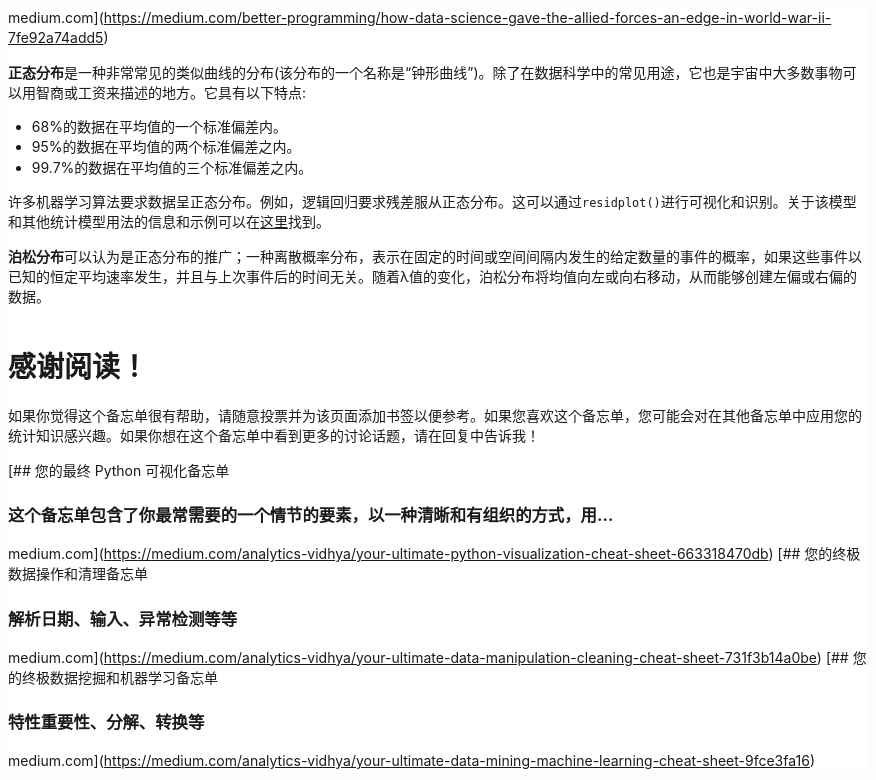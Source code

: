 medium.com](https://medium.com/better-programming/how-data-science-gave-the-allied-forces-an-edge-in-world-war-ii-7fe92a74add5) 

**正态分布**是一种非常常见的类似曲线的分布(该分布的一个名称是“钟形曲线”)。除了在数据科学中的常见用途，它也是宇宙中大多数事物可以用智商或工资来描述的地方。它具有以下特点:

*   68%的数据在平均值的一个标准偏差内。
*   95%的数据在平均值的两个标准偏差之内。
*   99.7%的数据在平均值的三个标准偏差之内。

许多机器学习算法要求数据呈正态分布。例如，逻辑回归要求残差服从正态分布。这可以通过`residplot()`进行可视化和识别。关于该模型和其他统计模型用法的信息和示例可以在[这里](https://medium.com/analytics-vidhya/your-ultimate-python-visualization-cheat-sheet-663318470db)找到。

**泊松分布**可以认为是正态分布的推广；一种离散概率分布，表示在固定的时间或空间间隔内发生的给定数量的事件的概率，如果这些事件以已知的恒定平均速率发生，并且与上次事件后的时间无关。随着λ值的变化，泊松分布将均值向左或向右移动，从而能够创建左偏或右偏的数据。

# 感谢阅读！

如果你觉得这个备忘单很有帮助，请随意投票并为该页面添加书签以便参考。如果您喜欢这个备忘单，您可能会对在其他备忘单中应用您的统计知识感兴趣。如果你想在这个备忘单中看到更多的讨论话题，请在回复中告诉我！

[](https://medium.com/analytics-vidhya/your-ultimate-python-visualization-cheat-sheet-663318470db) [## 您的最终 Python 可视化备忘单

### 这个备忘单包含了你最常需要的一个情节的要素，以一种清晰和有组织的方式，用…

medium.com](https://medium.com/analytics-vidhya/your-ultimate-python-visualization-cheat-sheet-663318470db) [](https://medium.com/analytics-vidhya/your-ultimate-data-manipulation-cleaning-cheat-sheet-731f3b14a0be) [## 您的终极数据操作和清理备忘单

### 解析日期、输入、异常检测等等

medium.com](https://medium.com/analytics-vidhya/your-ultimate-data-manipulation-cleaning-cheat-sheet-731f3b14a0be) [](https://medium.com/analytics-vidhya/your-ultimate-data-mining-machine-learning-cheat-sheet-9fce3fa16) [## 您的终极数据挖掘和机器学习备忘单

### 特性重要性、分解、转换等

medium.com](https://medium.com/analytics-vidhya/your-ultimate-data-mining-machine-learning-cheat-sheet-9fce3fa16)